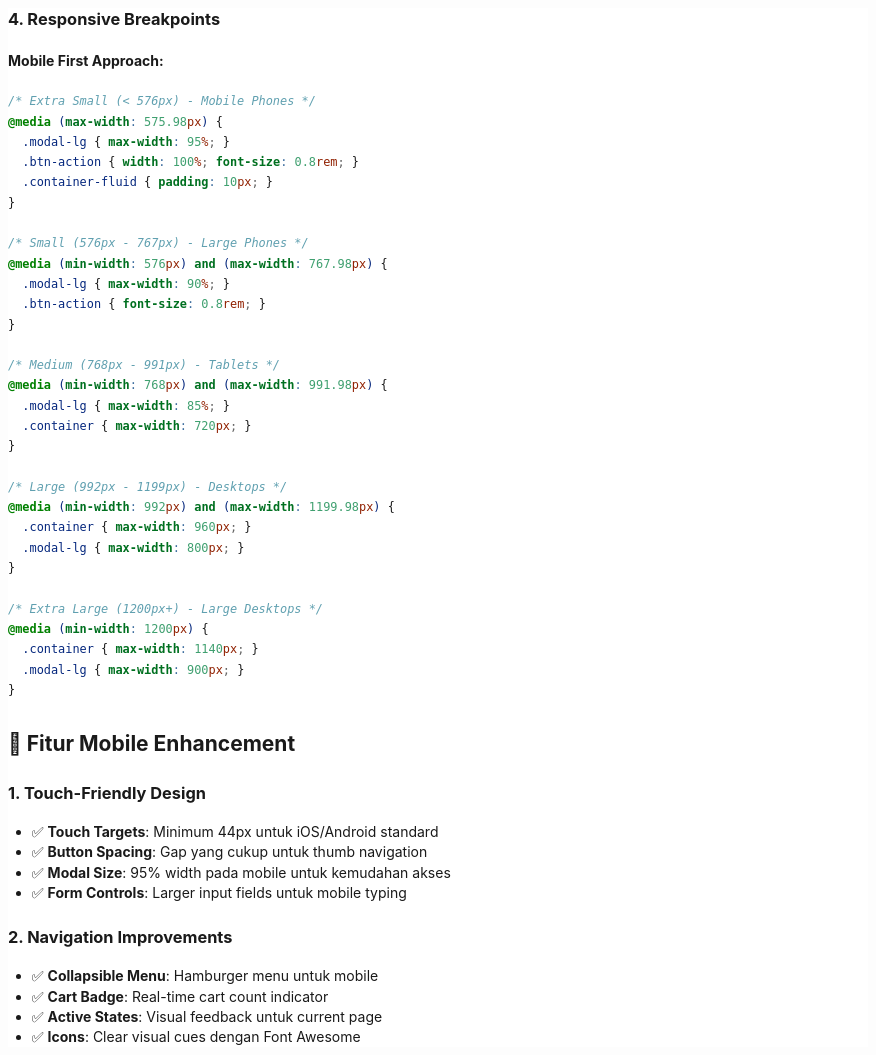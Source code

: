 ### 4. **Responsive Breakpoints**

#### Mobile First Approach:
```css
/* Extra Small (< 576px) - Mobile Phones */
@media (max-width: 575.98px) {
  .modal-lg { max-width: 95%; }
  .btn-action { width: 100%; font-size: 0.8rem; }
  .container-fluid { padding: 10px; }
}

/* Small (576px - 767px) - Large Phones */
@media (min-width: 576px) and (max-width: 767.98px) {
  .modal-lg { max-width: 90%; }
  .btn-action { font-size: 0.8rem; }
}

/* Medium (768px - 991px) - Tablets */
@media (min-width: 768px) and (max-width: 991.98px) {
  .modal-lg { max-width: 85%; }
  .container { max-width: 720px; }
}

/* Large (992px - 1199px) - Desktops */
@media (min-width: 992px) and (max-width: 1199.98px) {
  .container { max-width: 960px; }
  .modal-lg { max-width: 800px; }
}

/* Extra Large (1200px+) - Large Desktops */
@media (min-width: 1200px) {
  .container { max-width: 1140px; }
  .modal-lg { max-width: 900px; }
}
```

## 📱 Fitur Mobile Enhancement

### 1. **Touch-Friendly Design**
- ✅ **Touch Targets**: Minimum 44px untuk iOS/Android standard
- ✅ **Button Spacing**: Gap yang cukup untuk thumb navigation
- ✅ **Modal Size**: 95% width pada mobile untuk kemudahan akses
- ✅ **Form Controls**: Larger input fields untuk mobile typing

### 2. **Navigation Improvements**
- ✅ **Collapsible Menu**: Hamburger menu untuk mobile
- ✅ **Cart Badge**: Real-time cart count indicator
- ✅ **Active States**: Visual feedback untuk current page
- ✅ **Icons**: Clear visual cues dengan Font Awesome
